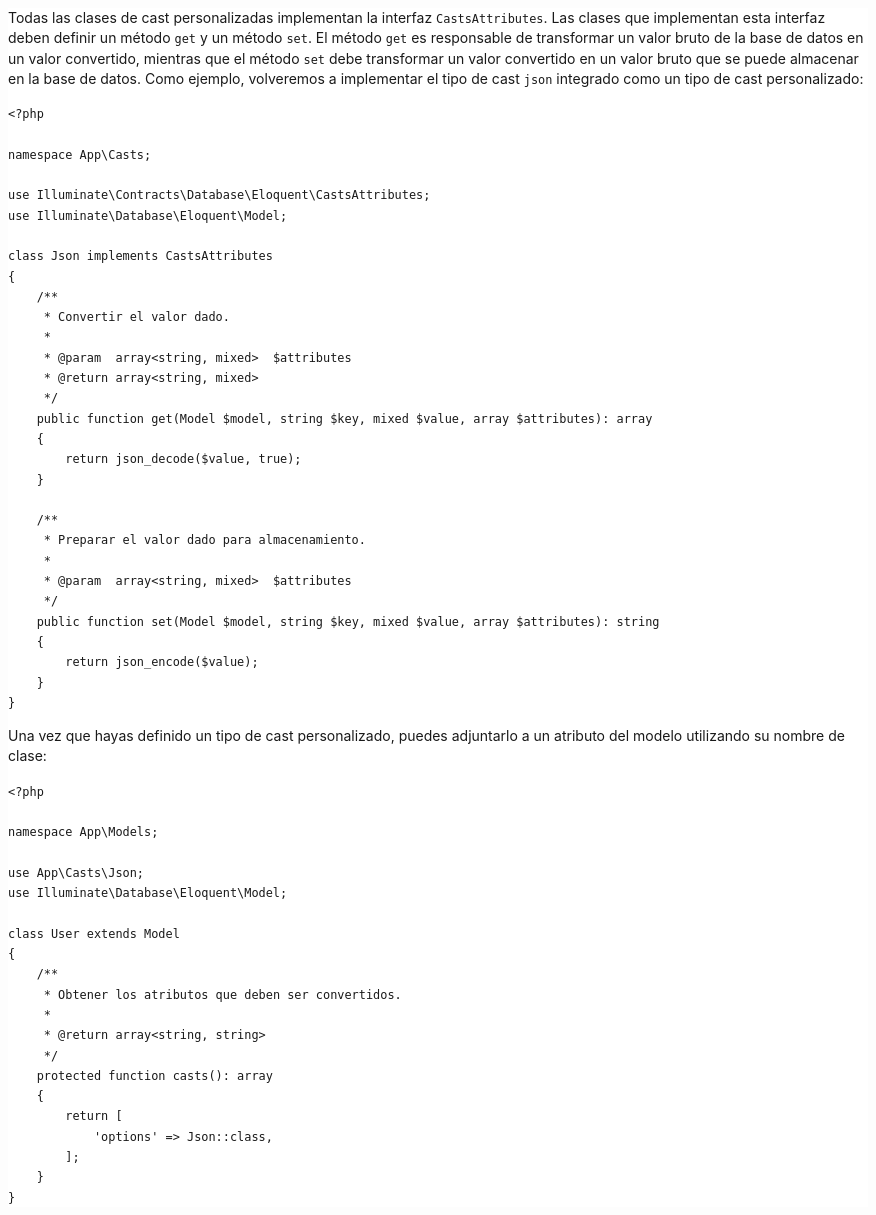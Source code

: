 Todas las clases de cast personalizadas implementan la interfaz `CastsAttributes`. Las clases que implementan esta interfaz deben definir un método `get` y un método `set`. El método `get` es responsable de transformar un valor bruto de la base de datos en un valor convertido, mientras que el método `set` debe transformar un valor convertido en un valor bruto que se puede almacenar en la base de datos. Como ejemplo, volveremos a implementar el tipo de cast `json` integrado como un tipo de cast personalizado:

    <?php

    namespace App\Casts;

    use Illuminate\Contracts\Database\Eloquent\CastsAttributes;
    use Illuminate\Database\Eloquent\Model;

    class Json implements CastsAttributes
    {
        /**
         * Convertir el valor dado.
         *
         * @param  array<string, mixed>  $attributes
         * @return array<string, mixed>
         */
        public function get(Model $model, string $key, mixed $value, array $attributes): array
        {
            return json_decode($value, true);
        }

        /**
         * Preparar el valor dado para almacenamiento.
         *
         * @param  array<string, mixed>  $attributes
         */
        public function set(Model $model, string $key, mixed $value, array $attributes): string
        {
            return json_encode($value);
        }
    }

Una vez que hayas definido un tipo de cast personalizado, puedes adjuntarlo a un atributo del modelo utilizando su nombre de clase:

    <?php

    namespace App\Models;

    use App\Casts\Json;
    use Illuminate\Database\Eloquent\Model;

    class User extends Model
    {
        /**
         * Obtener los atributos que deben ser convertidos.
         *
         * @return array<string, string>
         */
        protected function casts(): array
        {
            return [
                'options' => Json::class,
            ];
        }
    }
